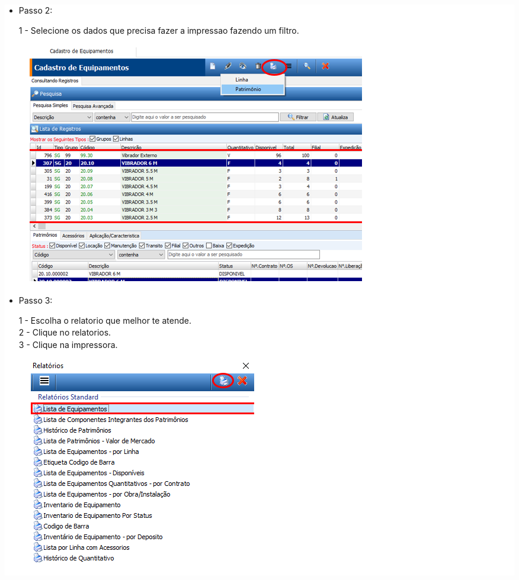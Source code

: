 *   Passo 2:

    1 - Selecione os dados que precisa fazer a impressao fazendo um filtro.



<figure><img src="../../.gitbook/assets/image (129).png" alt=""><figcaption></figcaption></figure>

*   Passo 3:

    1 - Escolha o relatorio que melhor te atende.\
    2 - Clique no relatorios.\
    3 - Clique na impressora.



<figure><img src="../../.gitbook/assets/image (130).png" alt=""><figcaption></figcaption></figure>
